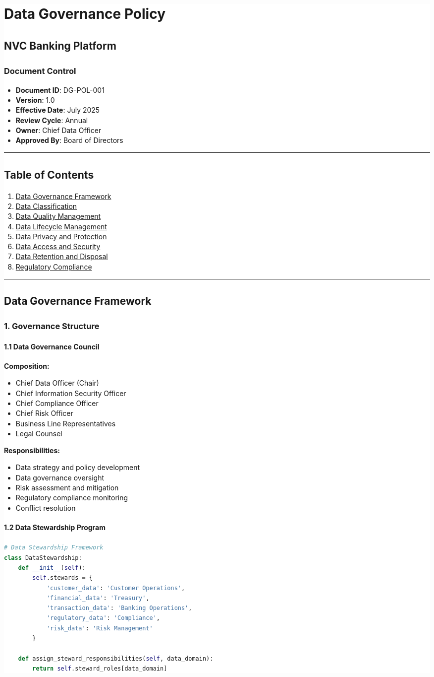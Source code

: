 # Data Governance Policy
## NVC Banking Platform

### Document Control
- **Document ID**: DG-POL-001
- **Version**: 1.0
- **Effective Date**: July 2025
- **Review Cycle**: Annual
- **Owner**: Chief Data Officer
- **Approved By**: Board of Directors

---

## Table of Contents

1. [Data Governance Framework](#data-governance-framework)
2. [Data Classification](#data-classification)
3. [Data Quality Management](#data-quality-management)
4. [Data Lifecycle Management](#data-lifecycle-management)
5. [Data Privacy and Protection](#data-privacy-and-protection)
6. [Data Access and Security](#data-access-and-security)
7. [Data Retention and Disposal](#data-retention-and-disposal)
8. [Regulatory Compliance](#regulatory-compliance)

---

## Data Governance Framework

### 1. Governance Structure

#### 1.1 Data Governance Council
**Composition:**
- Chief Data Officer (Chair)
- Chief Information Security Officer
- Chief Compliance Officer
- Chief Risk Officer
- Business Line Representatives
- Legal Counsel

**Responsibilities:**
- Data strategy and policy development
- Data governance oversight
- Risk assessment and mitigation
- Regulatory compliance monitoring
- Conflict resolution

#### 1.2 Data Stewardship Program
```python
# Data Stewardship Framework
class DataStewardship:
    def __init__(self):
        self.stewards = {
            'customer_data': 'Customer Operations',
            'financial_data': 'Treasury',
            'transaction_data': 'Banking Operations',
            'regulatory_data': 'Compliance',
            'risk_data': 'Risk Management'
        }
    
    def assign_steward_responsibilities(self, data_domain):
        return self.steward_roles[data_domain]
```